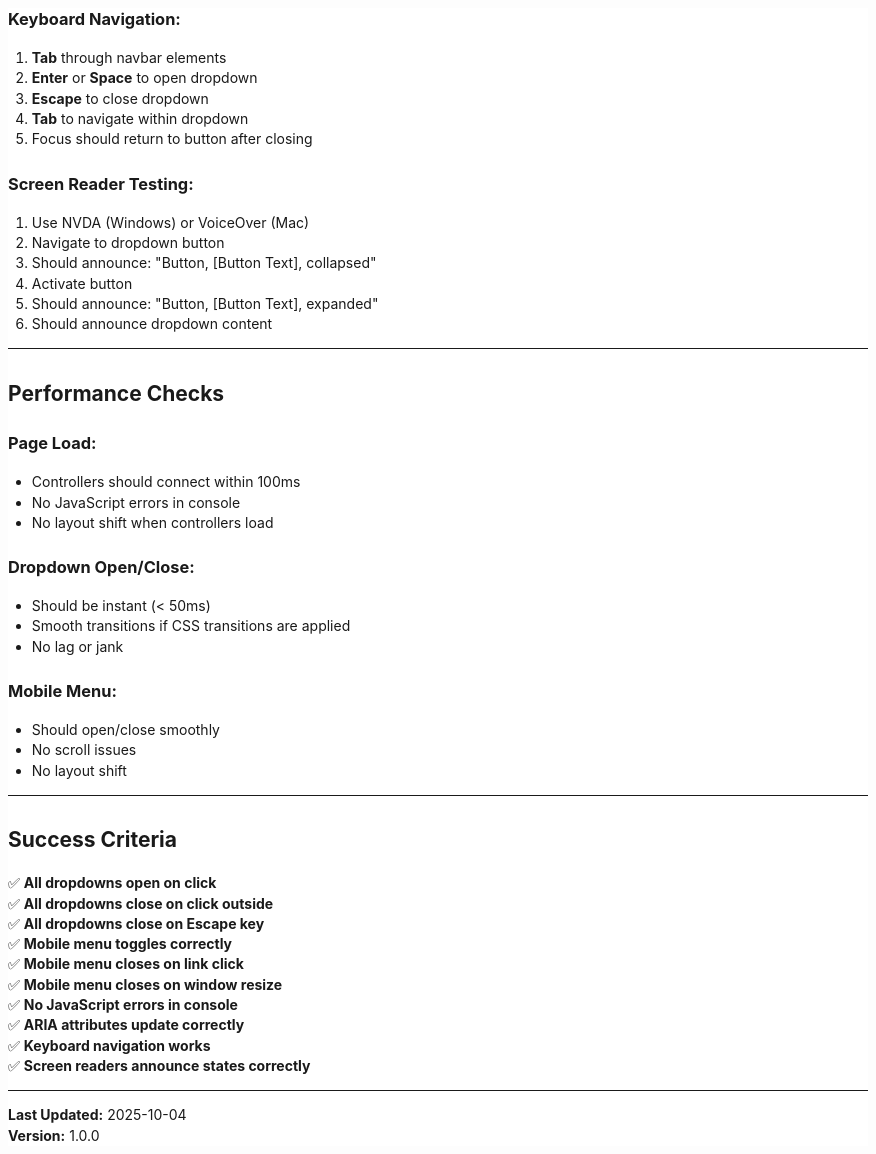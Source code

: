 ### Keyboard Navigation:
1. **Tab** through navbar elements
2. **Enter** or **Space** to open dropdown
3. **Escape** to close dropdown
4. **Tab** to navigate within dropdown
5. Focus should return to button after closing

### Screen Reader Testing:
1. Use NVDA (Windows) or VoiceOver (Mac)
2. Navigate to dropdown button
3. Should announce: "Button, [Button Text], collapsed"
4. Activate button
5. Should announce: "Button, [Button Text], expanded"
6. Should announce dropdown content

---

## Performance Checks

### Page Load:
- Controllers should connect within 100ms
- No JavaScript errors in console
- No layout shift when controllers load

### Dropdown Open/Close:
- Should be instant (< 50ms)
- Smooth transitions if CSS transitions are applied
- No lag or jank

### Mobile Menu:
- Should open/close smoothly
- No scroll issues
- No layout shift

---

## Success Criteria

✅ **All dropdowns open on click**  
✅ **All dropdowns close on click outside**  
✅ **All dropdowns close on Escape key**  
✅ **Mobile menu toggles correctly**  
✅ **Mobile menu closes on link click**  
✅ **Mobile menu closes on window resize**  
✅ **No JavaScript errors in console**  
✅ **ARIA attributes update correctly**  
✅ **Keyboard navigation works**  
✅ **Screen readers announce states correctly**

---

**Last Updated:** 2025-10-04  
**Version:** 1.0.0

